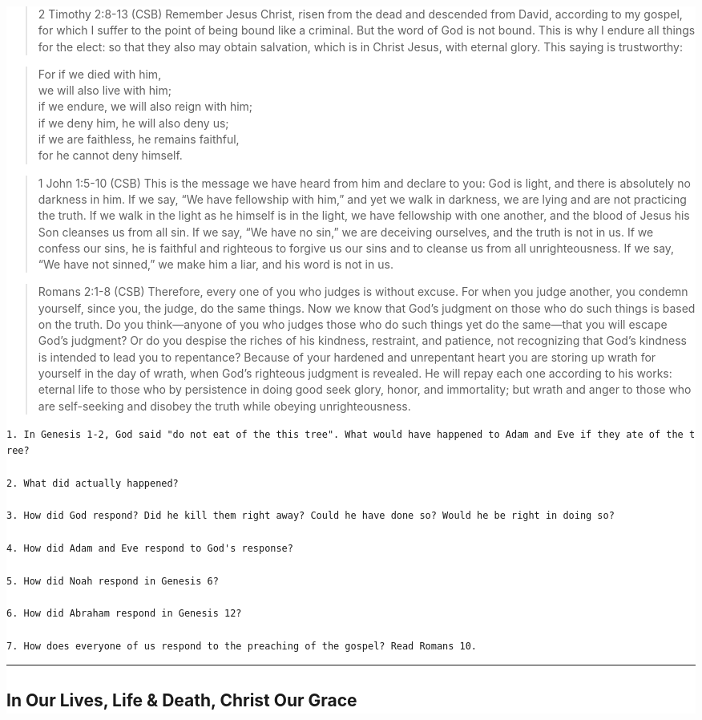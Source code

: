>2 Timothy 2:8-13 (CSB) Remember Jesus Christ, risen from the dead and descended from David, according to my gospel, for which I suffer to the point of being bound like a criminal. But the word of God is not bound. This is why I endure all things for the elect: so that they also may obtain salvation, which is in Christ Jesus, with eternal glory. This saying is trustworthy:  

>For if we died with him,  
>we will also live with him;  
>if we endure, we will also reign with him;  
>if we deny him, he will also deny us;  
>if we are faithless, he remains faithful,  
>for he cannot deny himself.  

>1 John 1:5-10 (CSB) This is the message we have heard from him and declare to you: God is light, and there is absolutely no darkness in him. If we say, “We have fellowship with him,” and yet we walk in darkness, we are lying and are not practicing the truth. If we walk in the light as he himself is in the light, we have fellowship with one another, and the blood of Jesus his Son cleanses us from all sin. If we say, “We have no sin,” we are deceiving ourselves, and the truth is not in us. If we confess our sins, he is faithful and righteous to forgive us our sins and to cleanse us from all unrighteousness. If we say, “We have not sinned,” we make him a liar, and his word is not in us.

>Romans 2:1-8 (CSB) Therefore, every one of you who judges is without excuse. For when you judge another, you condemn yourself, since you, the judge, do the same things. Now we know that God’s judgment on those who do such things is based on the truth. Do you think—anyone of you who judges those who do such things yet do the same—that you will escape God’s judgment? Or do you despise the riches of his kindness, restraint, and patience, not recognizing that God’s kindness is intended to lead you to repentance? Because of your hardened and unrepentant heart you are storing up wrath for yourself in the day of wrath, when God’s righteous judgment is revealed. He will repay each one according to his works: eternal life to those who by persistence in doing good seek glory, honor, and immortality; but wrath and anger to those who are self-seeking and disobey the truth while obeying unrighteousness.

```text
1. In Genesis 1-2, God said "do not eat of the this tree". What would have happened to Adam and Eve if they ate of the tree?

2. What did actually happened?

3. How did God respond? Did he kill them right away? Could he have done so? Would he be right in doing so?

4. How did Adam and Eve respond to God's response?

5. How did Noah respond in Genesis 6?

6. How did Abraham respond in Genesis 12?

7. How does everyone of us respond to the preaching of the gospel? Read Romans 10.
```

---

## In Our Lives, Life & Death, Christ Our Grace
